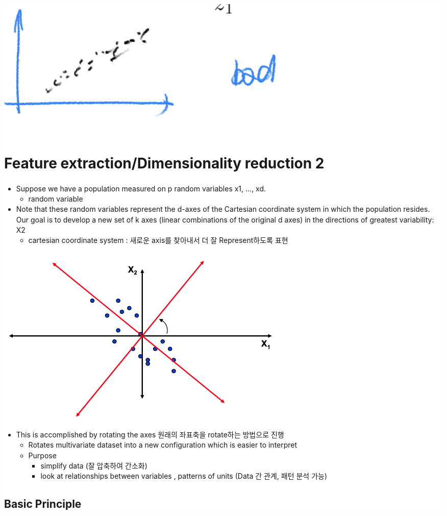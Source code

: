 
![4](/assets/img/2022-06-07-13.-Dimensionality-Reduction-(1).md/4.png)


# Feature extraction/Dimensionality reduction 2

- Suppose we have a population measured on p random variables x1, ..., xd.
	- random variable
- Note that these random variables represent the d-axes of the Cartesian coordinate system in which the population resides. Our goal is to develop a new set of k axes (linear combinations of the original d axes) in the directions of greatest variability: X2
	- cartesian coordinate system : 새로운 axis를 찾아내서 더 잘 Represent하도록 표현

![5](/assets/img/2022-06-07-13.-Dimensionality-Reduction-(1).md/5.png)

- This is accomplished by rotating the axes 원래의 좌표축을 rotate하는 방법으로 진행
	- Rotates multivariate dataset into a new configuration which is easier to interpret
	- Purpose
		- simplify data (잘 압축하여 간소화)
		- look at relationships between variables , patterns of units (Data 간 관계, 패턴 분석 가능)

## Basic Principle
